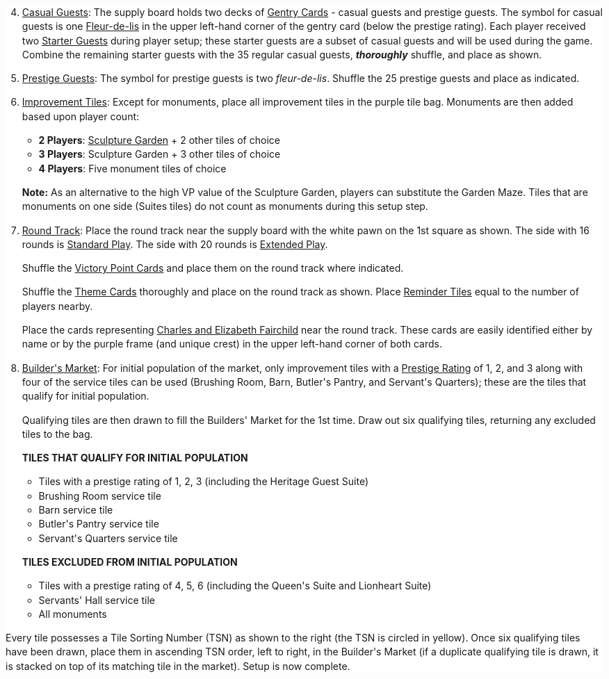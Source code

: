 4. [Casual Guests](#casual-guests): The supply board holds two decks of [Gentry Cards](#gentry-cards) - casual guests and prestige guests. The symbol for casual guests is one [Fleur-de-lis](#fleur-de-lis) in the upper left-hand corner of the gentry card (below the prestige rating). Each player received two [Starter Guests](#starter-guests) during player setup; these starter guests are a subset of casual guests and will be used during the game. Combine the remaining starter guests with the 35 regular casual guests, ***thoroughly*** shuffle, and place as shown.

5. [Prestige Guests](#prestige-guests): The symbol for prestige guests is two *fleur-de-lis*. Shuffle the 25 prestige guests and place as indicated.

6. [Improvement Tiles](#improvement-tiles): Except for monuments, place all improvement tiles in the purple tile bag. Monuments are then added based upon player count:

   * **2 Players**: [Sculpture Garden](#sculpture-garden) + 2 other tiles of choice
   * **3 Players**: Sculpture Garden + 3 other tiles of choice
   * **4 Players**: Five monument tiles of choice

   **Note:** As an alternative to the high VP value of the Sculpture Garden, players can substitute the Garden Maze. Tiles that are monuments on one side (Suites tiles) do not count as monuments during this setup step.

7. [Round Track](#round-track): Place the round track near the supply board with the white pawn on the 1st square as shown. The side with 16 rounds is [Standard Play](#standard-play-round-track). The side with 20 rounds is [Extended Play](#extended-play-round-track).

   Shuffle the [Victory Point Cards](#victory-point-cards) and place them on the round track where indicated.

   Shuffle the [Theme Cards](#theme-cards) thoroughly and place on the round track as shown. Place [Reminder Tiles](#reminder-tiles) equal to the number of players nearby.

   Place the cards representing [Charles and Elizabeth Fairchild](#charles--elizabeth-fairchild) near the round track. These cards are easily identified either by name or by the purple frame (and unique crest) in the upper left-hand corner of both cards.

8. [Builder's Market](#builders-market): For initial population of the market, only improvement tiles with a [Prestige Rating](#prestige-rating) of 1, 2, and 3 along with four of the service tiles can be used (Brushing Room, Barn, Butler's Pantry, and Servant's Quarters); these are the tiles that qualify for initial population.

   Qualifying tiles are then drawn to fill the Builders' Market for the 1st time. Draw out six qualifying tiles, returning any excluded tiles to the bag.

   **TILES THAT QUALIFY FOR INITIAL POPULATION**

   * Tiles with a prestige rating of 1, 2, 3 (including the Heritage Guest Suite)
   * Brushing Room service tile
   * Barn service tile
   * Butler's Pantry service tile
   * Servant's Quarters service tile

   **TILES EXCLUDED FROM INITIAL POPULATION**

   * Tiles with a prestige rating of 4, 5, 6 (including the Queen's Suite and Lionheart Suite)
   * Servants' Hall service tile
   * All monuments

Every tile possesses a Tile Sorting Number (TSN) as shown to the right (the TSN is circled in yellow). Once six qualifying tiles have been drawn, place them in ascending TSN order, left to right, in the Builder's Market (if a duplicate qualifying tile is drawn, it is stacked on top of its matching tile in the market). Setup is now complete.

